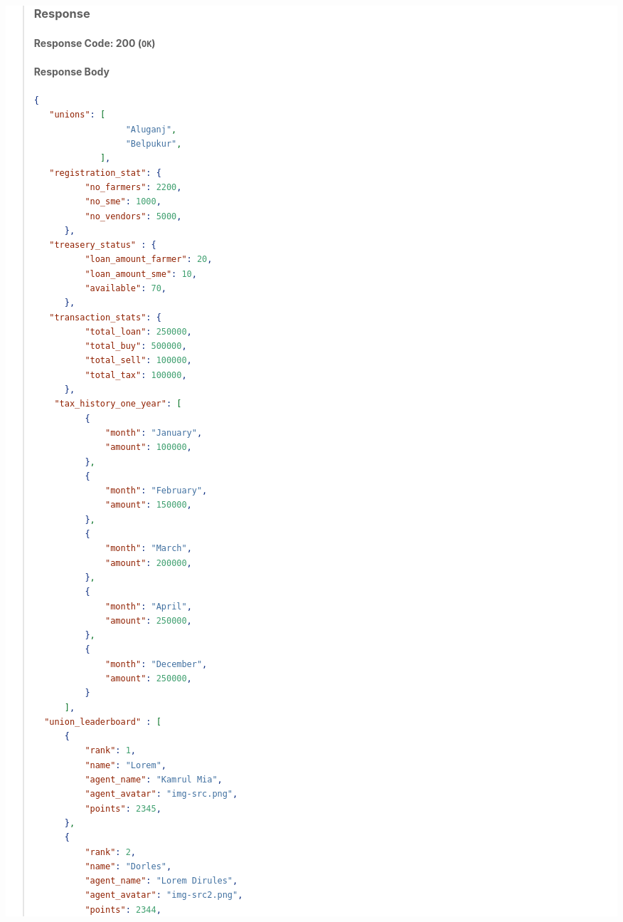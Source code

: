 >### Response
>
>#### Response Code: 200 (`OK`)
>
>#### Response Body
>
>```json
>{
>    "unions": [
>                   "Aluganj",
>                   "Belpukur",                     
>              ],
>    "registration_stat": {
>           "no_farmers": 2200,
>           "no_sme": 1000,
>           "no_vendors": 5000,
>       },
>    "treasery_status" : {
>           "loan_amount_farmer": 20,
>           "loan_amount_sme": 10,
>           "available": 70,
>       },
>    "transaction_stats": {
>           "total_loan": 250000,
>           "total_buy": 500000,
>           "total_sell": 100000,
>           "total_tax": 100000,
>       },
>     "tax_history_one_year": [
>           {
>               "month": "January",
>               "amount": 100000,
>           },
>           {
>               "month": "February",
>               "amount": 150000,
>           },
>           {
>               "month": "March",
>               "amount": 200000,
>           },
>           {
>               "month": "April",
>               "amount": 250000,
>           },
>           {
>               "month": "December",
>               "amount": 250000,
>           }
>       ],
>   "union_leaderboard" : [
>       {   
>           "rank": 1,
>           "name": "Lorem",
>           "agent_name": "Kamrul Mia",
>           "agent_avatar": "img-src.png",
>           "points": 2345,
>       },
>       {   
>           "rank": 2,
>           "name": "Dorles",
>           "agent_name": "Lorem Dirules",
>           "agent_avatar": "img-src2.png",
>           "points": 2344,